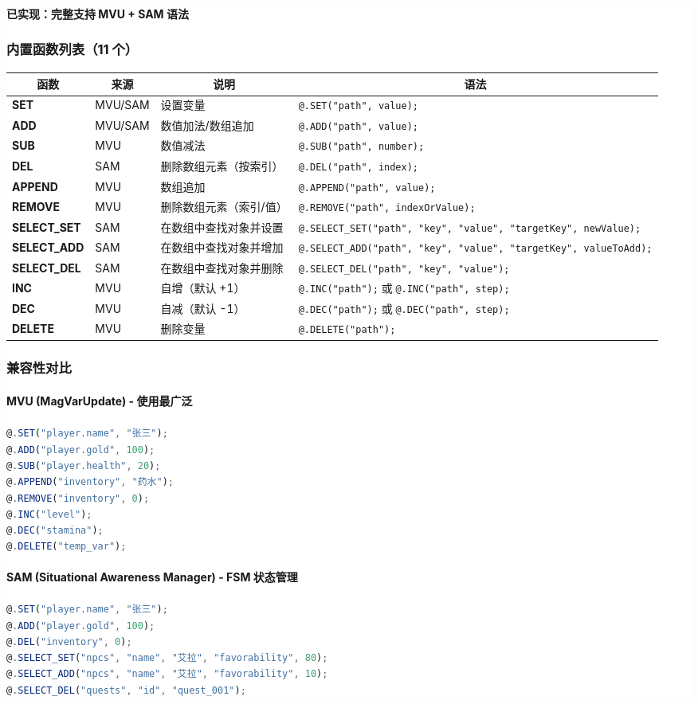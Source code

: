 **已实现：完整支持 MVU + SAM 语法**

### 内置函数列表（11 个）

| 函数           | 来源    | 说明                    | 语法                                                             |
| -------------- | ------- | ----------------------- | ---------------------------------------------------------------- |
| **SET**        | MVU/SAM | 设置变量                | `@.SET("path", value);`                                          |
| **ADD**        | MVU/SAM | 数值加法/数组追加       | `@.ADD("path", value);`                                          |
| **SUB**        | MVU     | 数值减法                | `@.SUB("path", number);`                                         |
| **DEL**        | SAM     | 删除数组元素（按索引）  | `@.DEL("path", index);`                                          |
| **APPEND**     | MVU     | 数组追加                | `@.APPEND("path", value);`                                       |
| **REMOVE**     | MVU     | 删除数组元素（索引/值） | `@.REMOVE("path", indexOrValue);`                                |
| **SELECT_SET** | SAM     | 在数组中查找对象并设置  | `@.SELECT_SET("path", "key", "value", "targetKey", newValue);`   |
| **SELECT_ADD** | SAM     | 在数组中查找对象并增加  | `@.SELECT_ADD("path", "key", "value", "targetKey", valueToAdd);` |
| **SELECT_DEL** | SAM     | 在数组中查找对象并删除  | `@.SELECT_DEL("path", "key", "value");`                          |
| **INC**        | MVU     | 自增（默认 +1）         | `@.INC("path");` 或 `@.INC("path", step);`                       |
| **DEC**        | MVU     | 自减（默认 -1）         | `@.DEC("path");` 或 `@.DEC("path", step);`                       |
| **DELETE**     | MVU     | 删除变量                | `@.DELETE("path");`                                              |

### 兼容性对比

#### MVU (MagVarUpdate) - 使用最广泛

```javascript
@.SET("player.name", "张三");
@.ADD("player.gold", 100);
@.SUB("player.health", 20);
@.APPEND("inventory", "药水");
@.REMOVE("inventory", 0);
@.INC("level");
@.DEC("stamina");
@.DELETE("temp_var");
```

#### SAM (Situational Awareness Manager) - FSM 状态管理

```javascript
@.SET("player.name", "张三");
@.ADD("player.gold", 100);
@.DEL("inventory", 0);
@.SELECT_SET("npcs", "name", "艾拉", "favorability", 80);
@.SELECT_ADD("npcs", "name", "艾拉", "favorability", 10);
@.SELECT_DEL("quests", "id", "quest_001");
```
